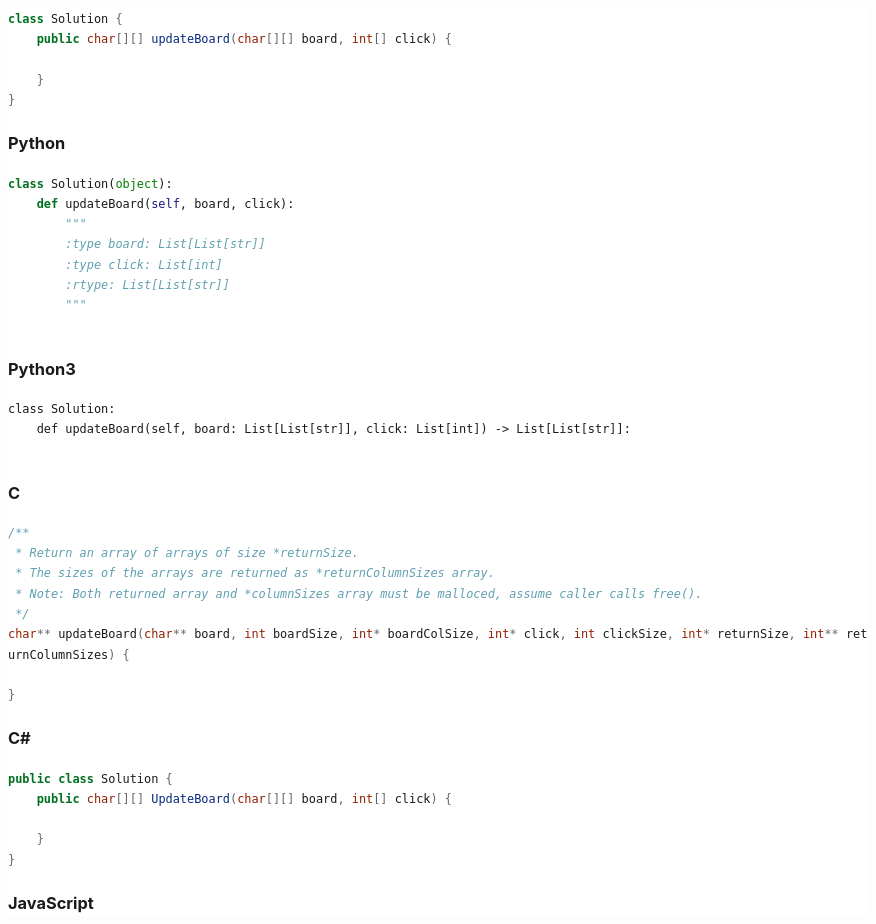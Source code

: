 ```java
class Solution {
    public char[][] updateBoard(char[][] board, int[] click) {
        
    }
}
```

### Python

```python
class Solution(object):
    def updateBoard(self, board, click):
        """
        :type board: List[List[str]]
        :type click: List[int]
        :rtype: List[List[str]]
        """
        
```

### Python3

```python3
class Solution:
    def updateBoard(self, board: List[List[str]], click: List[int]) -> List[List[str]]:
        
```

### C

```c
/**
 * Return an array of arrays of size *returnSize.
 * The sizes of the arrays are returned as *returnColumnSizes array.
 * Note: Both returned array and *columnSizes array must be malloced, assume caller calls free().
 */
char** updateBoard(char** board, int boardSize, int* boardColSize, int* click, int clickSize, int* returnSize, int** returnColumnSizes) {
    
}
```

### C#

```csharp
public class Solution {
    public char[][] UpdateBoard(char[][] board, int[] click) {
        
    }
}
```

### JavaScript
